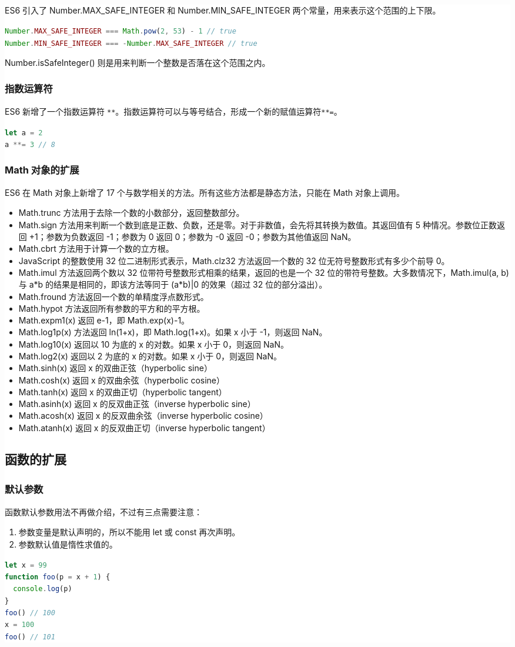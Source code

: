 ES6 引入了 Number.MAX_SAFE_INTEGER 和 Number.MIN_SAFE_INTEGER 两个常量，用来表示这个范围的上下限。

```javascript
Number.MAX_SAFE_INTEGER === Math.pow(2, 53) - 1 // true
Number.MIN_SAFE_INTEGER === -Number.MAX_SAFE_INTEGER // true
```

Number.isSafeInteger() 则是用来判断一个整数是否落在这个范围之内。

### 指数运算符

ES6 新增了一个指数运算符 `**`。指数运算符可以与等号结合，形成一个新的赋值运算符`**=`。

```javascript
let a = 2
a **= 3 // 8
```

### Math 对象的扩展

ES6 在 Math 对象上新增了 17 个与数学相关的方法。所有这些方法都是静态方法，只能在 Math 对象上调用。

- Math.trunc 方法用于去除一个数的小数部分，返回整数部分。
- Math.sign 方法用来判断一个数到底是正数、负数，还是零。对于非数值，会先将其转换为数值。其返回值有 5 种情况。参数位正数返回 +1；参数为负数返回 -1；参数为 0 返回 0；参数为 -0 返回 -0；参数为其他值返回 NaN。
- Math.cbrt 方法用于计算一个数的立方根。
- JavaScript 的整数使用 32 位二进制形式表示，Math.clz32 方法返回一个数的 32 位无符号整数形式有多少个前导 0。
- Math.imul 方法返回两个数以 32 位带符号整数形式相乘的结果，返回的也是一个 32 位的带符号整数。大多数情况下，Math.imul(a, b) 与 a\*b 的结果是相同的，即该方法等同于 (a\*b)|0 的效果（超过 32 位的部分溢出）。
- Math.fround 方法返回一个数的单精度浮点数形式。
- Math.hypot 方法返回所有参数的平方和的平方根。
- Math.expm1(x) 返回 e-1，即 Math.exp(x)-1。
- Math.log1p(x) 方法返回 ln(1+x)，即 Math.log(1+x)。如果 x 小于 -1，则返回 NaN。
- Math.log10(x) 返回以 10 为底的 x 的对数。如果 x 小于 0，则返回 NaN。
- Math.log2(x) 返回以 2 为底的 x 的对数。如果 x 小于 0，则返回 NaN。
- Math.sinh(x) 返回 x 的双曲正弦（hyperbolic sine）
- Math.cosh(x) 返回 x 的双曲余弦（hyperbolic cosine）
- Math.tanh(x) 返回 x 的双曲正切（hyperbolic tangent）
- Math.asinh(x) 返回 x 的反双曲正弦（inverse hyperbolic sine）
- Math.acosh(x) 返回 x 的反双曲余弦（inverse hyperbolic cosine）
- Math.atanh(x) 返回 x 的反双曲正切（inverse hyperbolic tangent）

## 函数的扩展

### 默认参数

函数默认参数用法不再做介绍，不过有三点需要注意：

1. 参数变量是默认声明的，所以不能用 let 或 const 再次声明。
2. 参数默认值是惰性求值的。

```javascript
let x = 99
function foo(p = x + 1) {
  console.log(p)
}
foo() // 100
x = 100
foo() // 101
```
